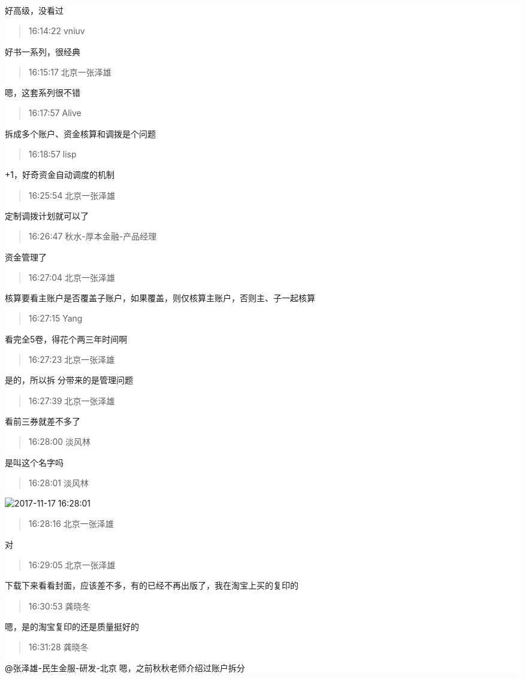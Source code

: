 好高级，没看过  
   
> 16:14:22  vniuv  
   
好书一系列，很经典  
   
> 16:15:17  北京一张泽雄  
   
嗯，这套系列很不错  
   
> 16:17:57  Alive  
   
拆成多个账户、资金核算和调拨是个问题  
   
> 16:18:57  lisp  
   
+1，好奇资金自动调度的机制  
   
> 16:25:54  北京一张泽雄  
   
定制调拨计划就可以了  
   
> 16:26:47  秋水-厚本金融-产品经理  
   
资金管理了  
   
> 16:27:04  北京一张泽雄  
   
核算要看主账户是否覆盖子账户，如果覆盖，则仅核算主账户，否则主、子一起核算  
   
> 16:27:15  Yang  
   
看完全5卷，得花个两三年时间啊  
   
> 16:27:23  北京一张泽雄  
   
是的，所以拆 分带来的是管理问题  
   
> 16:27:39  北京一张泽雄  
   
看前三券就差不多了  
   
> 16:28:00  淡风林  
   
是叫这个名字吗  
   
> 16:28:01  淡风林  
   
![2017-11-17 16:28:01](http://wechat.lixf.cn/img/20171117_162801.png) 
   
> 16:28:16  北京一张泽雄  
   
对  
   
> 16:29:05  北京一张泽雄  
   
下载下来看看封面，应该差不多，有的已经不再出版了，我在淘宝上买的复印的  
   
> 16:30:53  龚晓冬  
   
嗯，是的淘宝复印的还是质量挺好的  
   
> 16:31:28  龚晓冬  
   
@张泽雄-民生金服-研发-北京 嗯，之前秋秋老师介绍过账户拆分  
   
